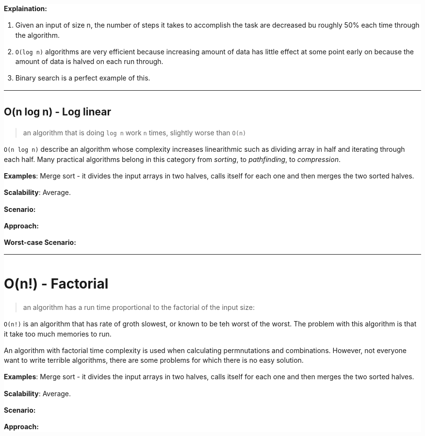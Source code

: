 __Explaination:__

1. Given an input of size n, the number of steps it takes to accomplish the task are decreased bu roughly 50% each time through the algorithm.

2. `O(log n)` algorithms are very efficient because increasing amount of data has little effect at some point early on because the amount of data is halved on each run through.

3. Binary search is a perfect example of this.

---

## O(n log n) - Log linear

> an algorithm that is doing `log n` work `n` times, slightly worse than `O(n)`

`O(n log n)` describe an algorithm whose complexity increases linearithmic such as dividing array in half and iterating through each half. Many practical algorithms belong in this category from *sorting*, to *pathfinding*, to *compression*.

__Examples__: Merge sort - it divides the input arrays in two halves, calls itself for each one and then merges the two sorted halves.

__Scalability__: Average.

```java
```

__Scenario:__ 

__Approach:__

__Worst-case Scenario:__ 

---

# O(n!) - Factorial

> an algorithm has a run time proportional to the factorial of the input size:

`O(n!)` is an algorithm that has rate of groth slowest, or known to be teh worst of the worst. The problem with this algorithm is that it take too much memories to run.

An algorithm with factorial time complexity is used when calculating permnutations and combinations. However, not everyone want to write terrible algorithms, there are some problems for which there is no easy solution.

__Examples__: Merge sort - it divides the input arrays in two halves, calls itself for each one and then merges the two sorted halves.

__Scalability__: Average.

```java

```

__Scenario:__ 

__Approach:__
